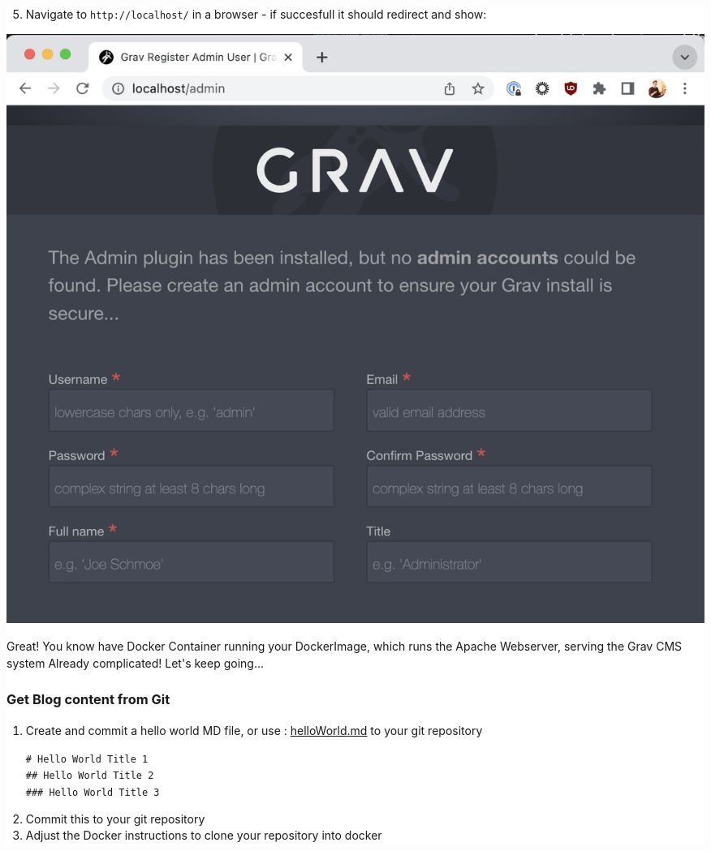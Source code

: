 5. Navigate to `http://localhost/` in a browser - if succesfull it should redirect and show:

![grav-localhost](grav_localhost.png)

Great! You know have Docker Container running your DockerImage, which runs the Apache Webserver, serving the Grav CMS system Already complicated! Let's keep going...

### Get Blog content from Git

1. Create and commit a hello world MD file, or use : [helloWorld.md](helloWorld.md) to your git repository
    ``` 
    # Hello World Title 1
    ## Hello World Title 2
    ### Hello World Title 3
    ```
2. Commit this to your git repository
3. Adjust the Docker instructions to clone your repository into docker
